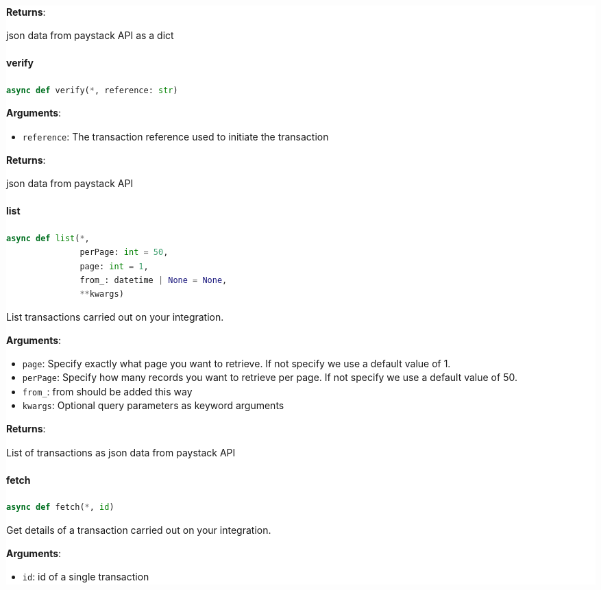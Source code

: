 **Returns**:

json data from paystack API as a dict

<a id="paystack.transactions.Transactions.verify"></a>

#### verify

```python
async def verify(*, reference: str)
```

**Arguments**:

- `reference`: The transaction reference used to initiate the transaction

**Returns**:

json data from paystack API

<a id="paystack.transactions.Transactions.list"></a>

#### list

```python
async def list(*,
               perPage: int = 50,
               page: int = 1,
               from_: datetime | None = None,
               **kwargs)
```

List transactions carried out on your integration.

**Arguments**:

- `page`: Specify exactly what page you want to retrieve. If not specify we use a default value of 1.
- `perPage`: Specify how many records you want to retrieve per page. If not specify we use a default value of 50.
- `from_`: from should be added this way
- `kwargs`: Optional query parameters as keyword arguments

**Returns**:

List of transactions as json data from paystack API

<a id="paystack.transactions.Transactions.fetch"></a>

#### fetch

```python
async def fetch(*, id)
```

Get details of a transaction carried out on your integration.

**Arguments**:

- `id`: id of a single transaction

